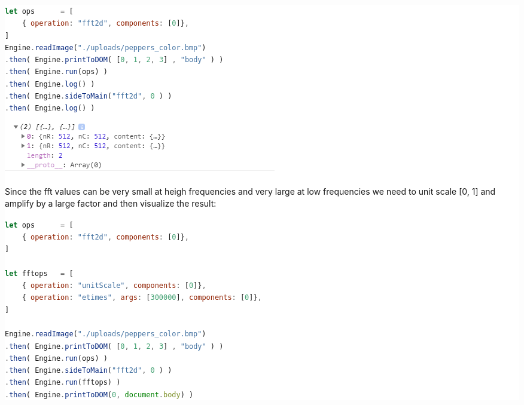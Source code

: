 ```js
let ops      = [
    { operation: "fft2d", components: [0]},
]
Engine.readImage("./uploads/peppers_color.bmp")
.then( Engine.printToDOM( [0, 1, 2, 3] , "body" ) )
.then( Engine.run(ops) )
.then( Engine.log() )
.then( Engine.sideToMain("fft2d", 0 ) )
.then( Engine.log() )
```

!["---"](./README/14.png?raw=true)


Since the fft values can be very small at heigh frequencies and very large at low frequencies we need to unit scale [0, 1] and amplify by a large factor and then visualize the result: 

```js
let ops      = [
    { operation: "fft2d", components: [0]},
]

let fftops   = [
    { operation: "unitScale", components: [0]},
    { operation: "etimes", args: [300000], components: [0]},
]

Engine.readImage("./uploads/peppers_color.bmp")
.then( Engine.printToDOM( [0, 1, 2, 3] , "body" ) )
.then( Engine.run(ops) )
.then( Engine.sideToMain("fft2d", 0 ) )
.then( Engine.run(fftops) )
.then( Engine.printToDOM(0, document.body) )
```
